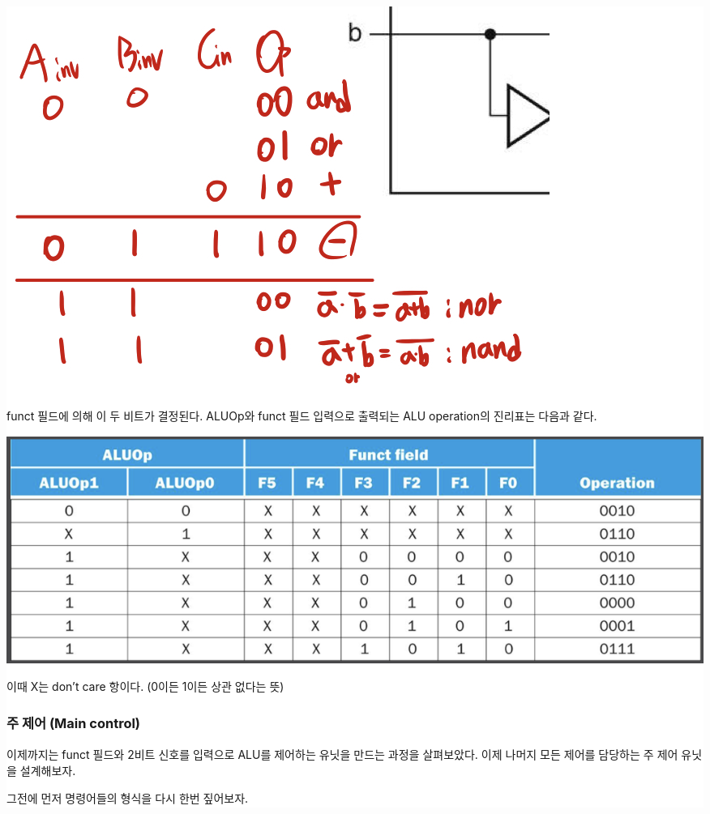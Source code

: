 ![IMG_532176B6D539-1.jpeg](/images/2023-5/SingleCycle/10.jpeg)

funct 필드에 의해 이 두 비트가 결정된다. ALUOp와 funct 필드 입력으로 출력되는 ALU operation의 진리표는 다음과 같다.

![스크린샷 2023-05-30 오후 6.33.38.png](/images/2023-5/SingleCycle/11.png)

이때 X는 don’t care 항이다. (0이든 1이든 상관 없다는 뜻)

### 주 제어 (Main control)

이제까지는 funct 필드와 2비트 신호를 입력으로 ALU를 제어하는 유닛을 만드는 과정을 살펴보았다. 이제 나머지 모든 제어를 담당하는 주 제어 유닛을 설계해보자.

그전에 먼저 명령어들의 형식을 다시 한번 짚어보자.
